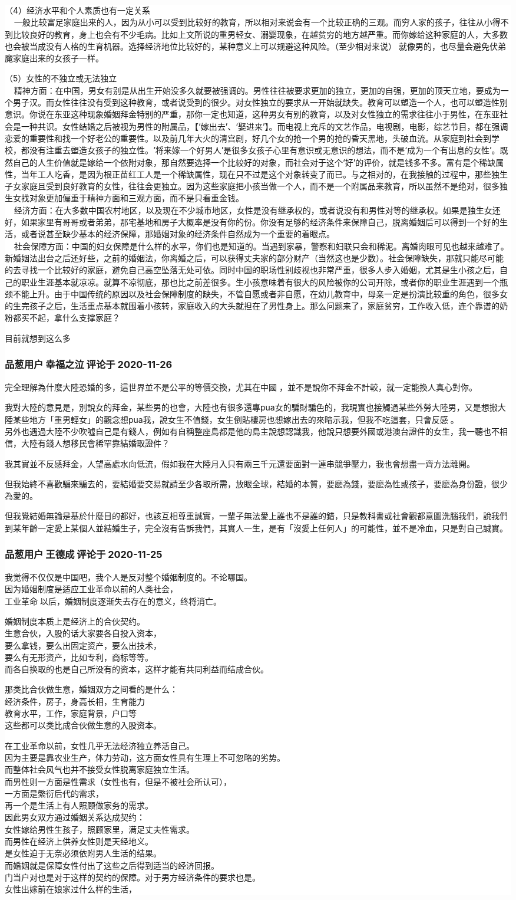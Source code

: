（4）经济水平和个人素质也有一定关系  
    一般比较富足家庭出来的人，因为从小可以受到比较好的教育，所以相对来说会有一个比较正确的三观。而穷人家的孩子，往往从小得不到比较良好的教育，身上也会有不少毛病。比如上文所说的重男轻女、溺婴现象，在越贫穷的地方越严重。而你嫁给这种家庭的人，大多数也会被当成没有人格的生育机器。选择经济地位比较好的，某种意义上可以规避这种风险。（至少相对来说） 就像男的，也尽量会避免伏弟魔家庭出来的女孩子一样。  
  
（5）女性的不独立或无法独立  
    精神方面：在中国，男女有别是从出生开始没多久就要被强调的。男性往往被要求更加的独立，更加的自强，更加的顶天立地，要成为一个男子汉。而女性往往没有受到这种教育，或者说受到的很少。对女性独立的要求从一开始就缺失。教育可以塑造一个人，也可以塑造性别意识。你说在东亚这种现象婚姻拜金特别的严重，那你一定也知道，这种男女有别的教育，以及对女性独立的需求往往小于男性，在东亚社会是一种共识。女性结婚之后被视为男性的附属品，【‘嫁出去’、‘娶进来’】。而电视上充斥的文艺作品，电视剧，电影，综艺节目，都在强调恋爱的重要性和找一个好老公的重要性。以及前几年大火的清宫剧，好几个女的抢一个男的抢的昏天黑地，头破血流。从家庭到社会到学校，都没有注重去塑造女孩子的独立性。‘将来嫁一个好男人’是很多女孩子心里有意识或无意识的想法，而不是‘成为一个有出息的女性’。既然自己的人生价值就是嫁给一个依附对象，那自然要选择一个比较好的对象，而社会对于这个‘好’的评价，就是钱多不多。富有是个稀缺属性，当年工人吃香，是因为根正苗红工人是一个稀缺属性，现在只不过是这个对象转变了而已。与之相对的，在我接触的过程中，那些独生子女家庭且受到良好教育的女性，往往会更独立。因为这些家庭把小孩当做一个人，而不是一个附属品来教育，所以虽然不是绝对，很多独生女找对象更加偏重于精神方面和三观方面，而不是只看重金钱。  
    经济方面：在大多数中国农村地区，以及现在不少城市地区，女性是没有继承权的，或者说没有和男性对等的继承权。如果是独生女还好，如果家里有哥哥或者弟弟，那宅基地和房子大概率是没有你的份。你没有足够的经济条件来保障自己，脱离婚姻后可以得到一个好的生活，或者说甚至缺少基本的经济保障，那婚姻对象的经济条件自然成为一个重要的着眼点。  
    社会保障方面：中国的妇女保障是什么样的水平，你们也是知道的。当遇到家暴，警察和妇联只会和稀泥。离婚肉眼可见也越来越难了。新婚姻法出台之后还好些，之前的婚姻法，你离婚之后，可以获得丈夫家的部分财产（当然这也是少数）。社会保障缺失，那就只能尽可能的去寻找一个比较好的家庭，避免自己高空坠落无处可依。同时中国的职场性别歧视也非常严重，很多人步入婚姻，尤其是生小孩之后，自己的职业生涯基本就凉凉。就算不凉彻底，那也比之前差很多。生小孩意味着有很大的风险被你的公司开除，或者你的职业生涯遇到一个瓶颈不能上升。由于中国传统的原因以及社会保障制度的缺失，不管自愿或者非自愿，在幼儿教育中，母亲一定是扮演比较重的角色，很多女的生完孩子之后，生活重点基本就围着小孩转，家庭收入的大头就担在了男性身上。那么问题来了，家庭贫穷，工作收入低，连个靠谱的奶粉都买不起，拿什么支撑家庭？  
  
目前就想到这么多
        
                

### 品葱用户 **幸福之泣** 评论于 2020-11-26
        
完全理解為什麼大陸恐婚的多，這世界並不是公平的等價交換，尤其在中國 ，並不是說你不拜金不計較，就一定能換人真心對你。  
  
我對大陸的意見是，別說女的拜金，某些男的也會，大陸也有很多還專pua女的騙財騙色的，我現實也接觸過某些外勞大陸男，又是想搬大陸某些地方「重男輕女」的觀念想pua我，說女生不值錢，女生倒貼樓房也想嫁出去的來暗示我，但我不吃這套，只會反感 。  
另外也遇過大陸不少吹噓自己是有錢人，例如有自稱整座島都是他的島主說想認識我，他說只想要外國或港澳台證件的女生，我一聽也不相信，大陸有錢人想移民會稀罕靠結婚取證件？  
  
我其實並不反感拜金，人望高處水向低流，假如我在大陸月入只有兩三千元還要面對一連串競爭壓力，我也會想盡一齊方法離開。  
  
但我始終不喜歡騙來騙去的，要結婚要交易就請至少各取所需，放眼全球，結婚的本質，要麽為錢，要麽為性或孩子，要麽為身份證，很少為愛的。  
  
但我覺結婚無論是基於什麼目的都好，也該互相尊重誠實，一輩子無法愛上誰也不是誰的錯，只是教科書或社會觀都意圖洗腦我們，說我們到某年齡一定愛上某個人並結婚生子，完全沒有告訴我們，其實人一生，是有「沒愛上任何人」的可能性，並不是冷血，只是對自己誠實。
        
                

### 品葱用户 **王德成** 评论于 2020-11-25
        
我觉得不仅仅是中国吧，我个人是反对整个婚姻制度的。不论哪国。  
因为婚姻制度是适应工业革命以前的人类社会，  
工业革命 以后，婚姻制度逐渐失去存在的意义，终将消亡。  
  
婚姻制度本质上是经济上的合伙契约。  
生意合伙，入股的话大家要各自投入资本，  
要么拿钱，要么出固定资产，要么出技术，  
要么有无形资产，比如专利，商标等等。  
而各自换取的也是自己所没有的资本，这样才能有共同利益而结成合伙。  
  
那类比合伙做生意，婚姻双方之间看的是什么：  
经济条件，房子，身高长相，生育能力  
教育水平，工作，家庭背景，户口等  
这些都可以类比成合伙做生意的入股资本。  
  
  
在工业革命以前，女性几乎无法经济独立养活自己。  
因为主要是靠农业生产，体力劳动，这方面女性具有生理上不可忽略的劣势。  
而整体社会风气也并不接受女性脱离家庭独立生活。  
而男性则一方面是性需求（女性也有，但是不被社会所认可），  
一方面是繁衍后代的需求，  
再一个是生活上有人照顾做家务的需求。  
因此男女双方通过婚姻关系达成契约：  
女性嫁给男性生孩子，照顾家里，满足丈夫性需求。  
而男性在经济上供养女性则是天经地义。  
是女性迫于无奈必须依附男人生活的结果。  
而婚姻就是保障女性付出了这些之后得到适当的经济回报。  
门当户对也是对于这样的契约的保障。对于男方经济条件的要求也是。  
女性出嫁前在娘家过什么样的生活，  
